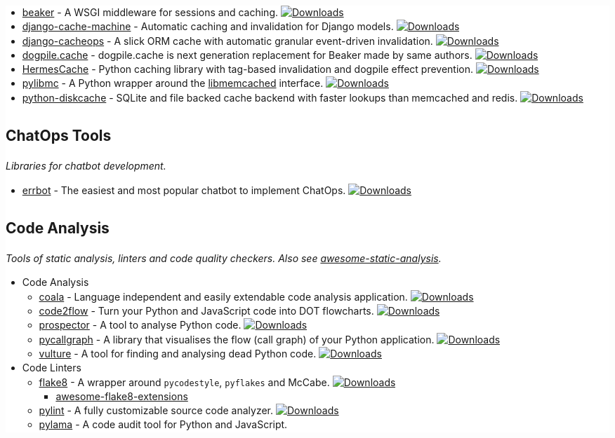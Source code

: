 * [beaker](https://github.com/bbangert/beaker) - A WSGI middleware for sessions and caching.
[![Downloads](https://pepy.tech/badge/beaker/month)](https://pepy.tech/project/beaker/month)
* [django-cache-machine](https://github.com/django-cache-machine/django-cache-machine) - Automatic caching and invalidation for Django models.
[![Downloads](https://pepy.tech/badge/django-cache-machine/month)](https://pepy.tech/project/django-cache-machine/month)
* [django-cacheops](https://github.com/Suor/django-cacheops) - A slick ORM cache with automatic granular event-driven invalidation.
[![Downloads](https://pepy.tech/badge/django-cacheops/month)](https://pepy.tech/project/django-cacheops/month)
* [dogpile.cache](http://dogpilecache.readthedocs.io/en/latest/) - dogpile.cache is next generation replacement for Beaker made by same authors.
[![Downloads](https://pepy.tech/badge/dogpile.cache/month)](https://pepy.tech/project/dogpile.cache/month)
* [HermesCache](https://pypi.org/project/HermesCache/) - Python caching library with tag-based invalidation and dogpile effect prevention.
[![Downloads](https://pepy.tech/badge/HermesCache/month)](https://pepy.tech/project/HermesCache/month)
* [pylibmc](https://github.com/lericson/pylibmc) - A Python wrapper around the [libmemcached](https://libmemcached.org/libMemcached.html) interface.
[![Downloads](https://pepy.tech/badge/pylibmc/month)](https://pepy.tech/project/pylibmc/month)
* [python-diskcache](http://www.grantjenks.com/docs/diskcache/) - SQLite and file backed cache backend with faster lookups than memcached and redis.
[![Downloads](https://pepy.tech/badge/python-diskcache/month)](https://pepy.tech/project/python-diskcache/month)

## ChatOps Tools

*Libraries for chatbot development.*

* [errbot](https://github.com/errbotio/errbot/) - The easiest and most popular chatbot to implement ChatOps.
[![Downloads](https://pepy.tech/badge/errbot/month)](https://pepy.tech/project/errbot/month)

## Code Analysis

*Tools of static analysis, linters and code quality checkers. Also see [awesome-static-analysis](https://github.com/mre/awesome-static-analysis).*

* Code Analysis
    * [coala](https://github.com/coala/coala/) - Language independent and easily extendable code analysis application.
[![Downloads](https://pepy.tech/badge/coala/month)](https://pepy.tech/project/coala/month)
    * [code2flow](https://github.com/scottrogowski/code2flow) - Turn your Python and JavaScript code into DOT flowcharts.
[![Downloads](https://pepy.tech/badge/code2flow/month)](https://pepy.tech/project/code2flow/month)
    * [prospector](https://github.com/PyCQA/prospector) - A tool to analyse Python code.
[![Downloads](https://pepy.tech/badge/prospector/month)](https://pepy.tech/project/prospector/month)
    * [pycallgraph](https://github.com/gak/pycallgraph) - A library that visualises the flow (call graph) of your Python application.
[![Downloads](https://pepy.tech/badge/pycallgraph/month)](https://pepy.tech/project/pycallgraph/month)
    * [vulture](https://github.com/jendrikseipp/vulture) - A tool for finding and analysing dead Python code.
[![Downloads](https://pepy.tech/badge/vulture/month)](https://pepy.tech/project/vulture/month)
* Code Linters
    * [flake8](https://pypi.org/project/flake8/) - A wrapper around `pycodestyle`, `pyflakes` and McCabe.
[![Downloads](https://pepy.tech/badge/flake8/month)](https://pepy.tech/project/flake8/month)
        * [awesome-flake8-extensions](https://github.com/DmytroLitvinov/awesome-flake8-extensions)
    * [pylint](https://www.pylint.org/) - A fully customizable source code analyzer.
[![Downloads](https://pepy.tech/badge/pylint/month)](https://pepy.tech/project/pylint/month)
    * [pylama](https://github.com/klen/pylama) - A code audit tool for Python and JavaScript.
